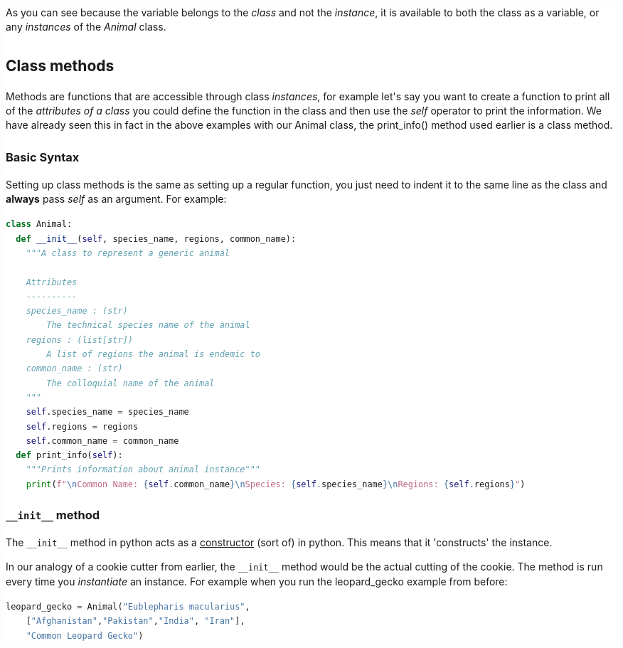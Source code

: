 As you can see because the variable belongs to the *class* and not the *instance*, it is available to both the class as a variable, or any *instances* of the *Animal* class.

## Class methods

Methods are functions that are accessible through class *instances*, for example let's say you want to create a function to print all of the *attributes of a class* you could define the function in the class and then use the *self* operator to print the information. We have already seen this in fact in the above examples with our Animal class, the print_info() method used earlier is a class method.



### Basic Syntax

Setting up class methods is the same as setting up a regular function, you just need to indent it to the same line as the class and **always** pass *self* as an argument. For example:

```python
class Animal:
  def __init__(self, species_name, regions, common_name):
    """A class to represent a generic animal

    Attributes
    ----------
    species_name : (str) 
    	The technical species name of the animal
    regions : (list[str]) 
    	A list of regions the animal is endemic to
    common_name : (str) 
    	The colloquial name of the animal
    """
    self.species_name = species_name
    self.regions = regions
    self.common_name = common_name
  def print_info(self):
    """Prints information about animal instance"""
    print(f"\nCommon Name: {self.common_name}\nSpecies: {self.species_name}\nRegions: {self.regions}")
```







### ```__init__``` method

The ```__init__``` method in python acts as a [constructor](https://en.wikipedia.org/wiki/Constructor_(object-oriented_programming)) (sort of) in python. This means that it 'constructs' the instance.

In our analogy of a cookie cutter from earlier, the ```__init__``` method would be the actual cutting of the cookie. The method is run every time you *instantiate* an instance. For example when you run the leopard_gecko example from before:

```python
leopard_gecko = Animal("Eublepharis macularius",
    ["Afghanistan","Pakistan","India", "Iran"],
    "Common Leopard Gecko")
```

